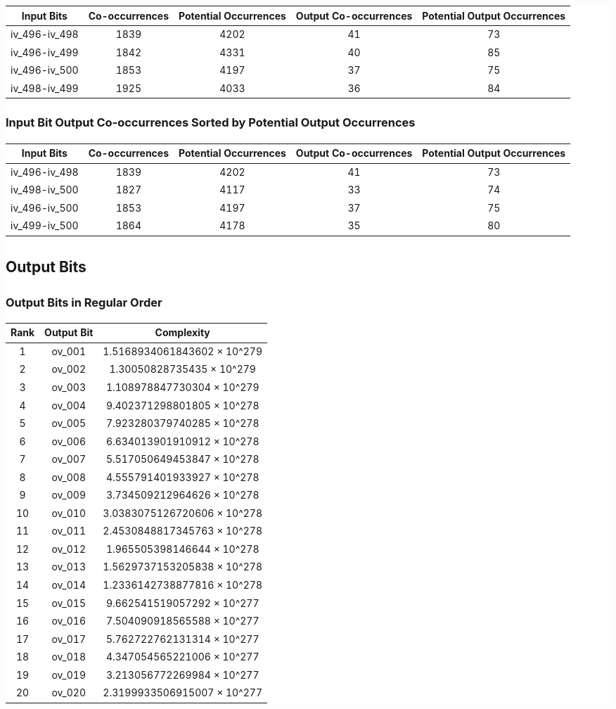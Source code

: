 | Input Bits | Co-occurrences | Potential Occurrences | Output Co-occurrences | Potential Output Occurrences |
|:----------:|:--------------:|:---------------------:|:---------------------:|:----------------------------:|
| iv_496-iv_498 | 1839 | 4202 | 41 | 73 |
| iv_496-iv_499 | 1842 | 4331 | 40 | 85 |
| iv_496-iv_500 | 1853 | 4197 | 37 | 75 |
| iv_498-iv_499 | 1925 | 4033 | 36 | 84 |

### Input Bit Output Co-occurrences Sorted by Potential Output Occurrences

| Input Bits | Co-occurrences | Potential Occurrences | Output Co-occurrences | Potential Output Occurrences |
|:----------:|:--------------:|:---------------------:|:---------------------:|:----------------------------:|
| iv_496-iv_498 | 1839 | 4202 | 41 | 73 |
| iv_498-iv_500 | 1827 | 4117 | 33 | 74 |
| iv_496-iv_500 | 1853 | 4197 | 37 | 75 |
| iv_499-iv_500 | 1864 | 4178 | 35 | 80 |

## Output Bits

### Output Bits in Regular Order

| Rank | Output Bit | Complexity |
|:----:|:----------:|:----------:|
| 1 | ov_001 | 1.5168934061843602 × 10^279 |
| 2 | ov_002 | 1.30050828735435 × 10^279 |
| 3 | ov_003 | 1.108978847730304 × 10^279 |
| 4 | ov_004 | 9.402371298801805 × 10^278 |
| 5 | ov_005 | 7.923280379740285 × 10^278 |
| 6 | ov_006 | 6.634013901910912 × 10^278 |
| 7 | ov_007 | 5.517050649453847 × 10^278 |
| 8 | ov_008 | 4.555791401933927 × 10^278 |
| 9 | ov_009 | 3.734509212964626 × 10^278 |
| 10 | ov_010 | 3.0383075126720606 × 10^278 |
| 11 | ov_011 | 2.4530848817345763 × 10^278 |
| 12 | ov_012 | 1.965505398146644 × 10^278 |
| 13 | ov_013 | 1.5629737153205838 × 10^278 |
| 14 | ov_014 | 1.2336142738877816 × 10^278 |
| 15 | ov_015 | 9.662541519057292 × 10^277 |
| 16 | ov_016 | 7.504090918565588 × 10^277 |
| 17 | ov_017 | 5.762722762131314 × 10^277 |
| 18 | ov_018 | 4.347054565221006 × 10^277 |
| 19 | ov_019 | 3.213056772269984 × 10^277 |
| 20 | ov_020 | 2.3199933506915007 × 10^277 |